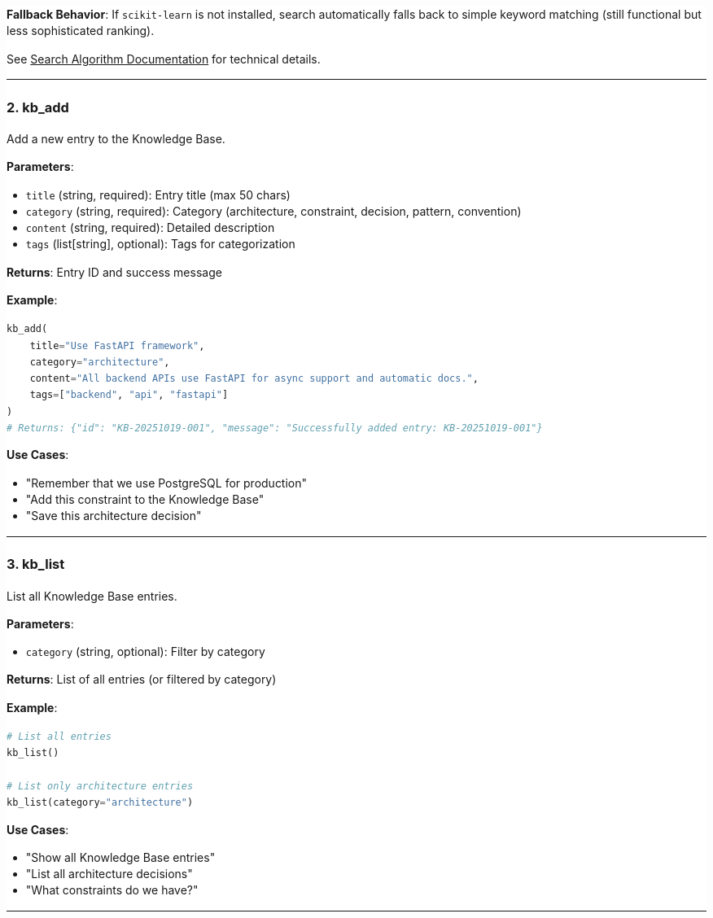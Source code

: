 **Fallback Behavior**:
If `scikit-learn` is not installed, search automatically falls back to simple keyword matching (still functional but less sophisticated ranking).

See [Search Algorithm Documentation](search-algorithm.md) for technical details.

---

### 2. kb_add

Add a new entry to the Knowledge Base.

**Parameters**:
- `title` (string, required): Entry title (max 50 chars)
- `category` (string, required): Category (architecture, constraint, decision, pattern, convention)
- `content` (string, required): Detailed description
- `tags` (list[string], optional): Tags for categorization

**Returns**: Entry ID and success message

**Example**:
```python
kb_add(
    title="Use FastAPI framework",
    category="architecture",
    content="All backend APIs use FastAPI for async support and automatic docs.",
    tags=["backend", "api", "fastapi"]
)
# Returns: {"id": "KB-20251019-001", "message": "Successfully added entry: KB-20251019-001"}
```

**Use Cases**:
- "Remember that we use PostgreSQL for production"
- "Add this constraint to the Knowledge Base"
- "Save this architecture decision"

---

### 3. kb_list

List all Knowledge Base entries.

**Parameters**:
- `category` (string, optional): Filter by category

**Returns**: List of all entries (or filtered by category)

**Example**:
```python
# List all entries
kb_list()

# List only architecture entries
kb_list(category="architecture")
```

**Use Cases**:
- "Show all Knowledge Base entries"
- "List all architecture decisions"
- "What constraints do we have?"

---